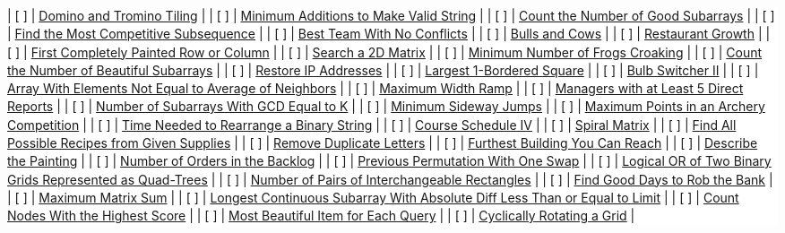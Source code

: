 | [ ] | [Domino and Tromino Tiling](https://leetcode.com/problems/domino-and-tromino-tiling/description) |
| [ ] | [Minimum Additions to Make Valid String](https://leetcode.com/problems/minimum-additions-to-make-valid-string/description) |
| [ ] | [Count the Number of Good Subarrays](https://leetcode.com/problems/count-the-number-of-good-subarrays/description) |
| [ ] | [Find the Most Competitive Subsequence](https://leetcode.com/problems/find-the-most-competitive-subsequence/description) |
| [ ] | [Best Team With No Conflicts](https://leetcode.com/problems/best-team-with-no-conflicts/description) |
| [ ] | [Bulls and Cows](https://leetcode.com/problems/bulls-and-cows/description) |
| [ ] | [Restaurant Growth](https://leetcode.com/problems/restaurant-growth/description) |
| [ ] | [First Completely Painted Row or Column](https://leetcode.com/problems/first-completely-painted-row-or-column/description) |
| [ ] | [Search a 2D Matrix](https://leetcode.com/problems/search-a-2d-matrix/description) |
| [ ] | [Minimum Number of Frogs Croaking](https://leetcode.com/problems/minimum-number-of-frogs-croaking/description) |
| [ ] | [Count the Number of Beautiful Subarrays](https://leetcode.com/problems/count-the-number-of-beautiful-subarrays/description) |
| [ ] | [Restore IP Addresses](https://leetcode.com/problems/restore-ip-addresses/description) |
| [ ] | [Largest 1-Bordered Square](https://leetcode.com/problems/largest-1-bordered-square/description) |
| [ ] | [Bulb Switcher II](https://leetcode.com/problems/bulb-switcher-ii/description) |
| [ ] | [Array With Elements Not Equal to Average of Neighbors](https://leetcode.com/problems/array-with-elements-not-equal-to-average-of-neighbors/description) |
| [ ] | [Maximum Width Ramp](https://leetcode.com/problems/maximum-width-ramp/description) |
| [ ] | [Managers with at Least 5 Direct Reports](https://leetcode.com/problems/managers-with-at-least-5-direct-reports/description) |
| [ ] | [Number of Subarrays With GCD Equal to K](https://leetcode.com/problems/number-of-subarrays-with-gcd-equal-to-k/description) |
| [ ] | [Minimum Sideway Jumps](https://leetcode.com/problems/minimum-sideway-jumps/description) |
| [ ] | [Maximum Points in an Archery Competition](https://leetcode.com/problems/maximum-points-in-an-archery-competition/description) |
| [ ] | [Time Needed to Rearrange a Binary String](https://leetcode.com/problems/time-needed-to-rearrange-a-binary-string/description) |
| [ ] | [Course Schedule IV](https://leetcode.com/problems/course-schedule-iv/description) |
| [ ] | [Spiral Matrix](https://leetcode.com/problems/spiral-matrix/description) |
| [ ] | [Find All Possible Recipes from Given Supplies](https://leetcode.com/problems/find-all-possible-recipes-from-given-supplies/description) |
| [ ] | [Remove Duplicate Letters](https://leetcode.com/problems/remove-duplicate-letters/description) |
| [ ] | [Furthest Building You Can Reach](https://leetcode.com/problems/furthest-building-you-can-reach/description) |
| [ ] | [Describe the Painting](https://leetcode.com/problems/describe-the-painting/description) |
| [ ] | [Number of Orders in the Backlog](https://leetcode.com/problems/number-of-orders-in-the-backlog/description) |
| [ ] | [Previous Permutation With One Swap](https://leetcode.com/problems/previous-permutation-with-one-swap/description) |
| [ ] | [Logical OR of Two Binary Grids Represented as Quad-Trees](https://leetcode.com/problems/logical-or-of-two-binary-grids-represented-as-quad-trees/description) |
| [ ] | [Number of Pairs of Interchangeable Rectangles](https://leetcode.com/problems/number-of-pairs-of-interchangeable-rectangles/description) |
| [ ] | [Find Good Days to Rob the Bank](https://leetcode.com/problems/find-good-days-to-rob-the-bank/description) |
| [ ] | [Maximum Matrix Sum](https://leetcode.com/problems/maximum-matrix-sum/description) |
| [ ] | [Longest Continuous Subarray With Absolute Diff Less Than or Equal to Limit](https://leetcode.com/problems/longest-continuous-subarray-with-absolute-diff-less-than-or-equal-to-limit/description) |
| [ ] | [Count Nodes With the Highest Score](https://leetcode.com/problems/count-nodes-with-the-highest-score/description) |
| [ ] | [Most Beautiful Item for Each Query](https://leetcode.com/problems/most-beautiful-item-for-each-query/description) |
| [ ] | [Cyclically Rotating a Grid](https://leetcode.com/problems/cyclically-rotating-a-grid/description) |